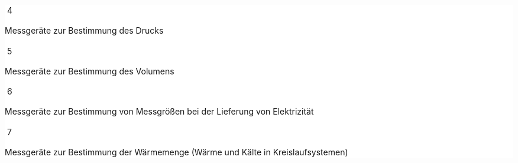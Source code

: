 </td>

</tr>

<tr>

<td style align="center" valign="top" charoff="50">

 4

</td>

<td style align="left" valign="top" charoff="50">

Messgeräte zur Bestimmung des Drucks

</td>

</tr>

<tr>

<td style align="center" valign="top" charoff="50">

 5

</td>

<td style align="left" valign="top" charoff="50">

Messgeräte zur Bestimmung des Volumens

</td>

</tr>

<tr>

<td style align="center" valign="top" charoff="50">

 6

</td>

<td style align="left" valign="top" charoff="50">

Messgeräte zur Bestimmung von Messgrößen bei der Lieferung von
Elektrizität

</td>

</tr>

<tr>

<td style align="center" valign="top" charoff="50">

 7

</td>

<td style align="left" valign="top" charoff="50">

Messgeräte zur Bestimmung der Wärmemenge (Wärme und Kälte in
Kreislaufsystemen)
